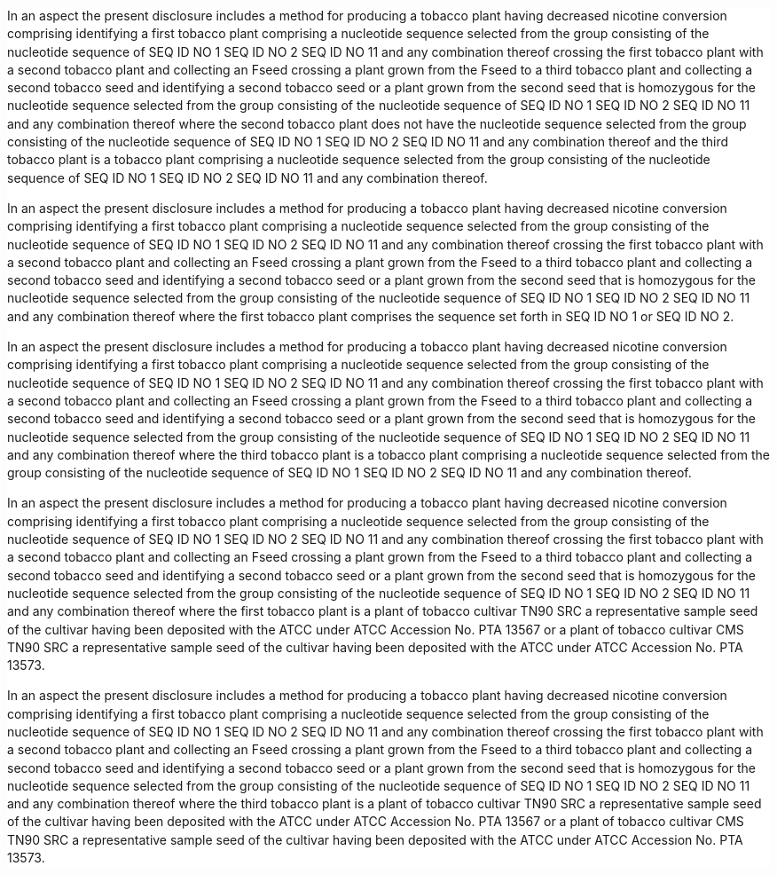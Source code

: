 In an aspect the present disclosure includes a method for producing a tobacco plant having decreased nicotine conversion comprising identifying a first tobacco plant comprising a nucleotide sequence selected from the group consisting of the nucleotide sequence of SEQ ID NO 1 SEQ ID NO 2 SEQ ID NO 11 and any combination thereof crossing the first tobacco plant with a second tobacco plant and collecting an Fseed crossing a plant grown from the Fseed to a third tobacco plant and collecting a second tobacco seed and identifying a second tobacco seed or a plant grown from the second seed that is homozygous for the nucleotide sequence selected from the group consisting of the nucleotide sequence of SEQ ID NO 1 SEQ ID NO 2 SEQ ID NO 11 and any combination thereof where the second tobacco plant does not have the nucleotide sequence selected from the group consisting of the nucleotide sequence of SEQ ID NO 1 SEQ ID NO 2 SEQ ID NO 11 and any combination thereof and the third tobacco plant is a tobacco plant comprising a nucleotide sequence selected from the group consisting of the nucleotide sequence of SEQ ID NO 1 SEQ ID NO 2 SEQ ID NO 11 and any combination thereof.

In an aspect the present disclosure includes a method for producing a tobacco plant having decreased nicotine conversion comprising identifying a first tobacco plant comprising a nucleotide sequence selected from the group consisting of the nucleotide sequence of SEQ ID NO 1 SEQ ID NO 2 SEQ ID NO 11 and any combination thereof crossing the first tobacco plant with a second tobacco plant and collecting an Fseed crossing a plant grown from the Fseed to a third tobacco plant and collecting a second tobacco seed and identifying a second tobacco seed or a plant grown from the second seed that is homozygous for the nucleotide sequence selected from the group consisting of the nucleotide sequence of SEQ ID NO 1 SEQ ID NO 2 SEQ ID NO 11 and any combination thereof where the first tobacco plant comprises the sequence set forth in SEQ ID NO 1 or SEQ ID NO 2.

In an aspect the present disclosure includes a method for producing a tobacco plant having decreased nicotine conversion comprising identifying a first tobacco plant comprising a nucleotide sequence selected from the group consisting of the nucleotide sequence of SEQ ID NO 1 SEQ ID NO 2 SEQ ID NO 11 and any combination thereof crossing the first tobacco plant with a second tobacco plant and collecting an Fseed crossing a plant grown from the Fseed to a third tobacco plant and collecting a second tobacco seed and identifying a second tobacco seed or a plant grown from the second seed that is homozygous for the nucleotide sequence selected from the group consisting of the nucleotide sequence of SEQ ID NO 1 SEQ ID NO 2 SEQ ID NO 11 and any combination thereof where the third tobacco plant is a tobacco plant comprising a nucleotide sequence selected from the group consisting of the nucleotide sequence of SEQ ID NO 1 SEQ ID NO 2 SEQ ID NO 11 and any combination thereof.

In an aspect the present disclosure includes a method for producing a tobacco plant having decreased nicotine conversion comprising identifying a first tobacco plant comprising a nucleotide sequence selected from the group consisting of the nucleotide sequence of SEQ ID NO 1 SEQ ID NO 2 SEQ ID NO 11 and any combination thereof crossing the first tobacco plant with a second tobacco plant and collecting an Fseed crossing a plant grown from the Fseed to a third tobacco plant and collecting a second tobacco seed and identifying a second tobacco seed or a plant grown from the second seed that is homozygous for the nucleotide sequence selected from the group consisting of the nucleotide sequence of SEQ ID NO 1 SEQ ID NO 2 SEQ ID NO 11 and any combination thereof where the first tobacco plant is a plant of tobacco cultivar TN90 SRC a representative sample seed of the cultivar having been deposited with the ATCC under ATCC Accession No. PTA 13567 or a plant of tobacco cultivar CMS TN90 SRC a representative sample seed of the cultivar having been deposited with the ATCC under ATCC Accession No. PTA 13573.

In an aspect the present disclosure includes a method for producing a tobacco plant having decreased nicotine conversion comprising identifying a first tobacco plant comprising a nucleotide sequence selected from the group consisting of the nucleotide sequence of SEQ ID NO 1 SEQ ID NO 2 SEQ ID NO 11 and any combination thereof crossing the first tobacco plant with a second tobacco plant and collecting an Fseed crossing a plant grown from the Fseed to a third tobacco plant and collecting a second tobacco seed and identifying a second tobacco seed or a plant grown from the second seed that is homozygous for the nucleotide sequence selected from the group consisting of the nucleotide sequence of SEQ ID NO 1 SEQ ID NO 2 SEQ ID NO 11 and any combination thereof where the third tobacco plant is a plant of tobacco cultivar TN90 SRC a representative sample seed of the cultivar having been deposited with the ATCC under ATCC Accession No. PTA 13567 or a plant of tobacco cultivar CMS TN90 SRC a representative sample seed of the cultivar having been deposited with the ATCC under ATCC Accession No. PTA 13573.
